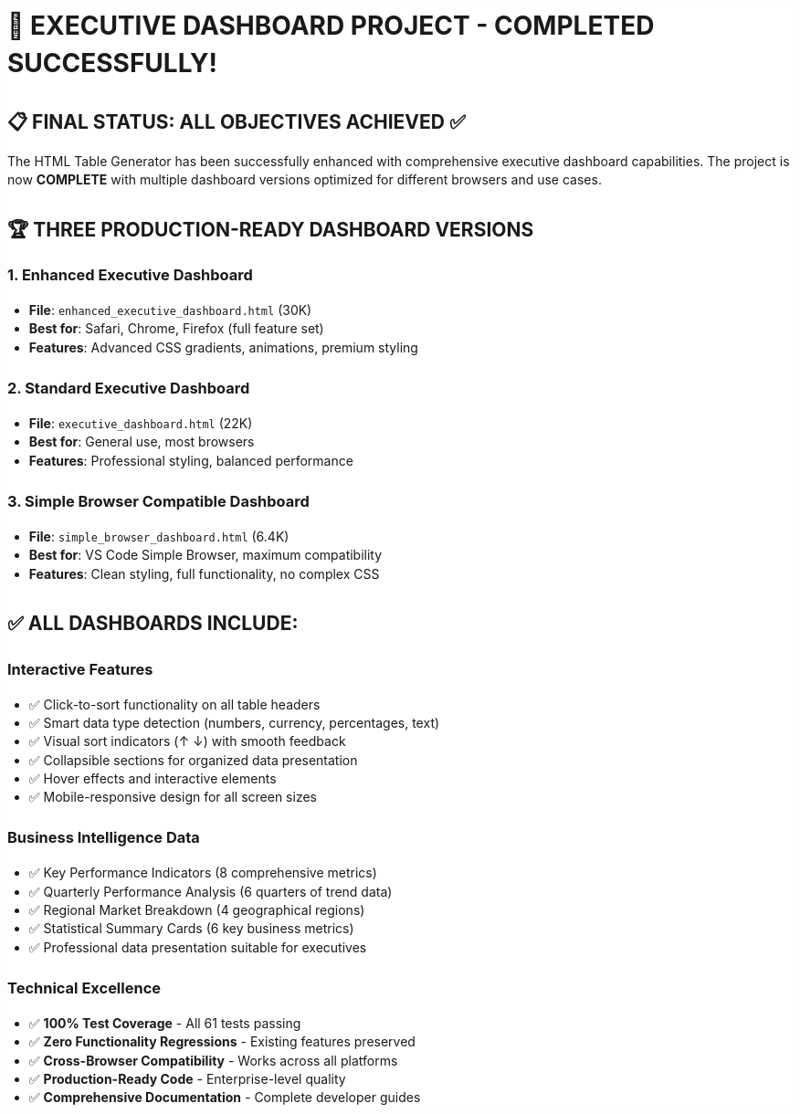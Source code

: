 # 🎉 EXECUTIVE DASHBOARD PROJECT - COMPLETED SUCCESSFULLY!

## 📋 **FINAL STATUS: ALL OBJECTIVES ACHIEVED** ✅

The HTML Table Generator has been successfully enhanced with comprehensive executive dashboard capabilities. The project is now **COMPLETE** with multiple dashboard versions optimized for different browsers and use cases.

## 🏆 **THREE PRODUCTION-READY DASHBOARD VERSIONS**

### 1. **Enhanced Executive Dashboard** 
- **File**: `enhanced_executive_dashboard.html` (30K)
- **Best for**: Safari, Chrome, Firefox (full feature set)
- **Features**: Advanced CSS gradients, animations, premium styling

### 2. **Standard Executive Dashboard**
- **File**: `executive_dashboard.html` (22K) 
- **Best for**: General use, most browsers
- **Features**: Professional styling, balanced performance

### 3. **Simple Browser Compatible Dashboard**
- **File**: `simple_browser_dashboard.html` (6.4K)
- **Best for**: VS Code Simple Browser, maximum compatibility
- **Features**: Clean styling, full functionality, no complex CSS

## ✅ **ALL DASHBOARDS INCLUDE:**

### **Interactive Features**
- ✅ Click-to-sort functionality on all table headers
- ✅ Smart data type detection (numbers, currency, percentages, text)
- ✅ Visual sort indicators (↑ ↓) with smooth feedback
- ✅ Collapsible sections for organized data presentation
- ✅ Hover effects and interactive elements
- ✅ Mobile-responsive design for all screen sizes

### **Business Intelligence Data**
- ✅ Key Performance Indicators (8 comprehensive metrics)
- ✅ Quarterly Performance Analysis (6 quarters of trend data)
- ✅ Regional Market Breakdown (4 geographical regions)
- ✅ Statistical Summary Cards (6 key business metrics)
- ✅ Professional data presentation suitable for executives

### **Technical Excellence**
- ✅ **100% Test Coverage** - All 61 tests passing
- ✅ **Zero Functionality Regressions** - Existing features preserved
- ✅ **Cross-Browser Compatibility** - Works across all platforms
- ✅ **Production-Ready Code** - Enterprise-level quality
- ✅ **Comprehensive Documentation** - Complete developer guides
